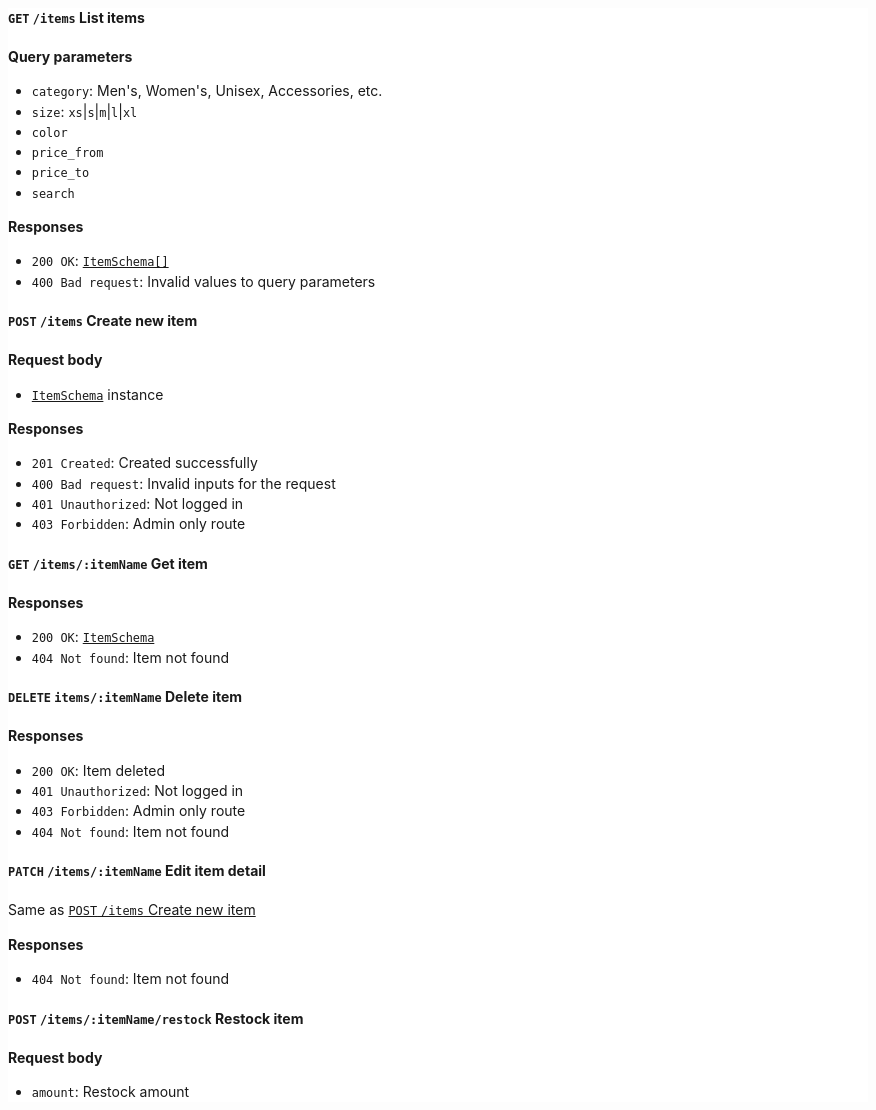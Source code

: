 #### `GET` `/items` List items

**Query parameters**

- `category`: Men's, Women's, Unisex, Accessories, etc.
- `size`: `xs`|`s`|`m`|`l`|`xl`
- `color`
- `price_from`
- `price_to`
- `search`

**Responses**

- `200 OK`: [`ItemSchema[]`](#itemschema)
- `400 Bad request`: Invalid values to query parameters

#### `POST` `/items` Create new item

**Request body**

- [`ItemSchema`](#itemschema) instance

**Responses**

- `201 Created`: Created successfully
- `400 Bad request`: Invalid inputs for the request
- `401 Unauthorized`: Not logged in
- `403 Forbidden`: Admin only route

#### `GET` `/items/:itemName` Get item

**Responses**

- `200 OK`: [`ItemSchema`](#itemschema)
- `404 Not found`: Item not found

#### `DELETE` `items/:itemName` Delete item

**Responses**

- `200 OK`: Item deleted
- `401 Unauthorized`: Not logged in
- `403 Forbidden`: Admin only route
- `404 Not found`: Item not found

#### `PATCH` `/items/:itemName` Edit item detail

Same as [`POST` `/items` Create new item](#post-items-create-new-item)

**Responses**

- `404 Not found`: Item not found

#### `POST` `/items/:itemName/restock` Restock item

**Request body**

- `amount`: Restock amount
